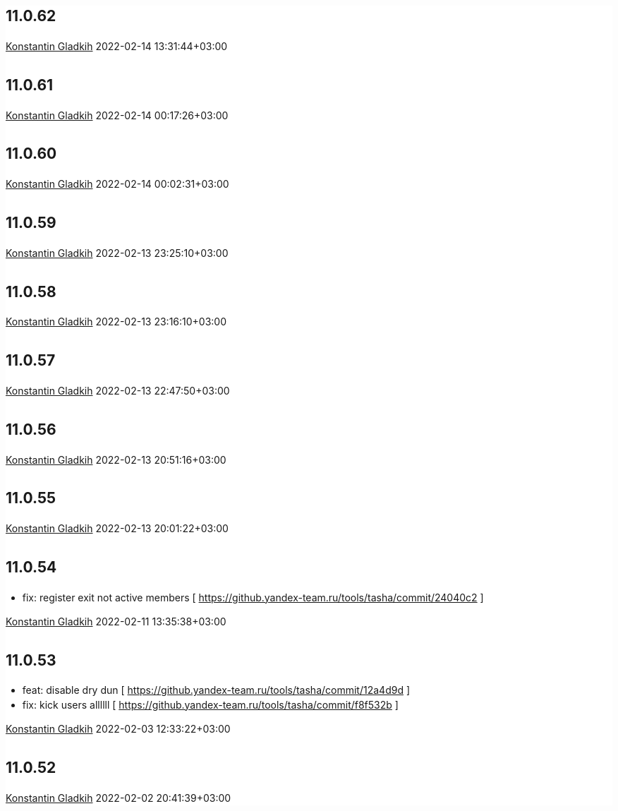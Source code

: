 11.0.62
-------

[Konstantin Gladkih](http://staff/birhoff@yandex-team.ru) 2022-02-14 13:31:44+03:00

11.0.61
-------

[Konstantin Gladkih](http://staff/birhoff@yandex-team.ru) 2022-02-14 00:17:26+03:00

11.0.60
-------

[Konstantin Gladkih](http://staff/birhoff@yandex-team.ru) 2022-02-14 00:02:31+03:00

11.0.59
-------

[Konstantin Gladkih](http://staff/birhoff@yandex-team.ru) 2022-02-13 23:25:10+03:00

11.0.58
-------

[Konstantin Gladkih](http://staff/birhoff@yandex-team.ru) 2022-02-13 23:16:10+03:00

11.0.57
-------

[Konstantin Gladkih](http://staff/birhoff@yandex-team.ru) 2022-02-13 22:47:50+03:00

11.0.56
-------

[Konstantin Gladkih](http://staff/birhoff@yandex-team.ru) 2022-02-13 20:51:16+03:00

11.0.55
-------

[Konstantin Gladkih](http://staff/birhoff@yandex-team.ru) 2022-02-13 20:01:22+03:00

11.0.54
-------
 * fix: register exit not active members  [ https://github.yandex-team.ru/tools/tasha/commit/24040c2 ]

[Konstantin Gladkih](http://staff/birhoff@yandex-team.ru) 2022-02-11 13:35:38+03:00

11.0.53
-------
 * feat: disable dry dun    [ https://github.yandex-team.ru/tools/tasha/commit/12a4d9d ]
 * fix: kick users allllll  [ https://github.yandex-team.ru/tools/tasha/commit/f8f532b ]

[Konstantin Gladkih](http://staff/birhoff@yandex-team.ru) 2022-02-03 12:33:22+03:00

11.0.52
-------

[Konstantin Gladkih](http://staff/birhoff@yandex-team.ru) 2022-02-02 20:41:39+03:00
